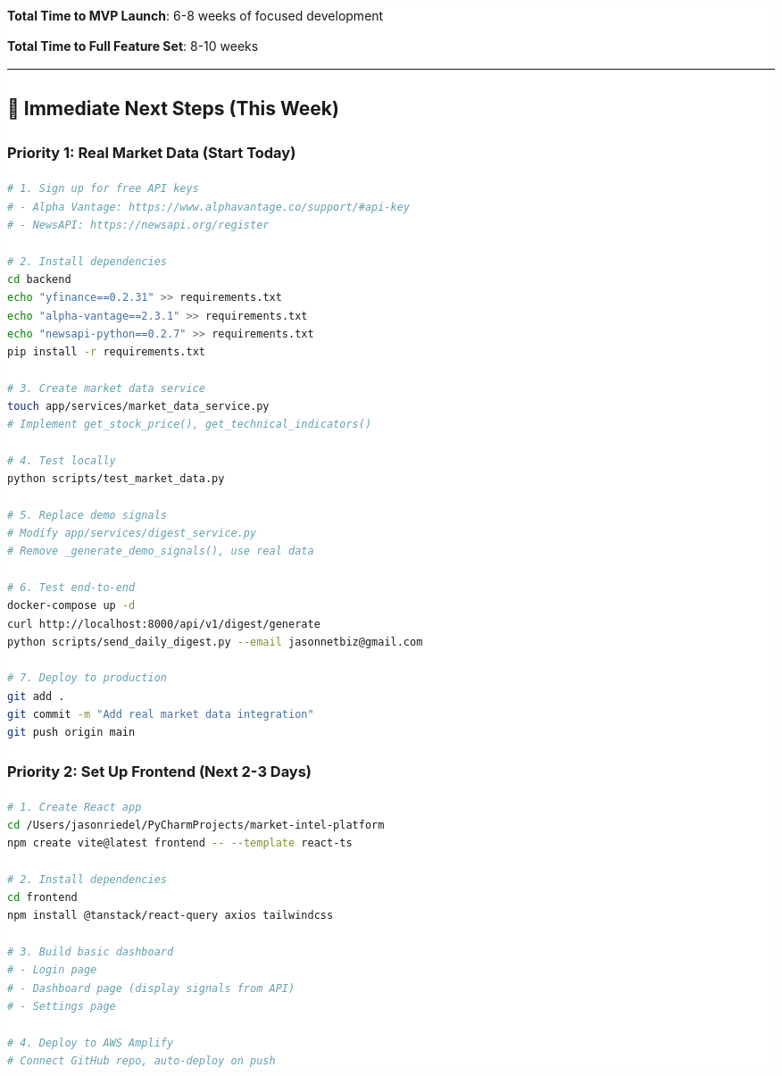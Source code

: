 **Total Time to MVP Launch**: 6-8 weeks of focused development

**Total Time to Full Feature Set**: 8-10 weeks

---

## 🎯 Immediate Next Steps (This Week)

### Priority 1: Real Market Data (Start Today)

```bash
# 1. Sign up for free API keys
# - Alpha Vantage: https://www.alphavantage.co/support/#api-key
# - NewsAPI: https://newsapi.org/register

# 2. Install dependencies
cd backend
echo "yfinance==0.2.31" >> requirements.txt
echo "alpha-vantage==2.3.1" >> requirements.txt
echo "newsapi-python==0.2.7" >> requirements.txt
pip install -r requirements.txt

# 3. Create market data service
touch app/services/market_data_service.py
# Implement get_stock_price(), get_technical_indicators()

# 4. Test locally
python scripts/test_market_data.py

# 5. Replace demo signals
# Modify app/services/digest_service.py
# Remove _generate_demo_signals(), use real data

# 6. Test end-to-end
docker-compose up -d
curl http://localhost:8000/api/v1/digest/generate
python scripts/send_daily_digest.py --email jasonnetbiz@gmail.com

# 7. Deploy to production
git add .
git commit -m "Add real market data integration"
git push origin main
```

### Priority 2: Set Up Frontend (Next 2-3 Days)

```bash
# 1. Create React app
cd /Users/jasonriedel/PyCharmProjects/market-intel-platform
npm create vite@latest frontend -- --template react-ts

# 2. Install dependencies
cd frontend
npm install @tanstack/react-query axios tailwindcss

# 3. Build basic dashboard
# - Login page
# - Dashboard page (display signals from API)
# - Settings page

# 4. Deploy to AWS Amplify
# Connect GitHub repo, auto-deploy on push
```

